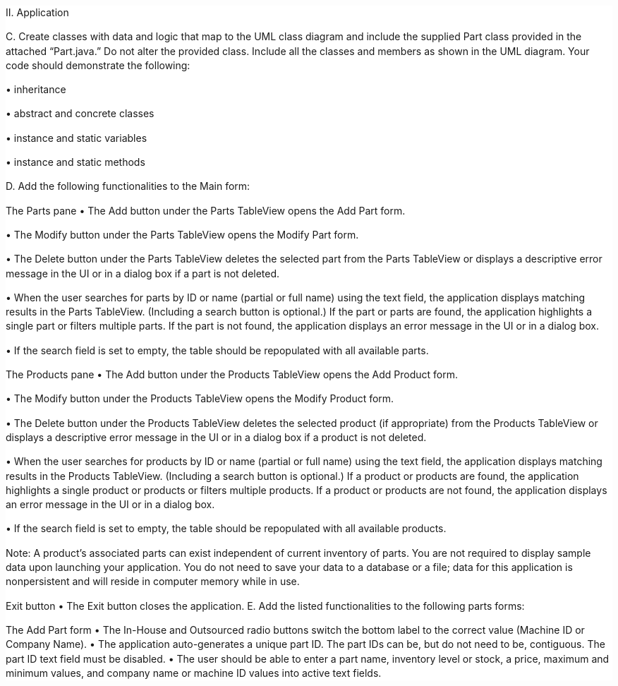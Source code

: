 II. Application

C. Create classes with data and logic that map to the UML class diagram and include the supplied Part class provided in the attached “Part.java.” Do not alter the provided class. Include all the classes and members as shown in the UML diagram. Your code should demonstrate the following:

• inheritance

• abstract and concrete classes

• instance and static variables

• instance and static methods

D. Add the following functionalities to the Main form:

The Parts pane
• The Add button under the Parts TableView opens the Add Part form.

• The Modify button under the Parts TableView opens the Modify Part form.

• The Delete button under the Parts TableView deletes the selected part from the Parts TableView or displays a descriptive error message in the UI or in a dialog box if a part is not deleted.

• When the user searches for parts by ID or name (partial or full name) using the text field, the application displays matching results in the Parts TableView. (Including a search button is optional.) If the part or parts are found, the application highlights a single part or filters multiple parts. If the part is not found, the application displays an error message in the UI or in a dialog box.

• If the search field is set to empty, the table should be repopulated with all available parts.

The Products pane
• The Add button under the Products TableView opens the Add Product form.

• The Modify button under the Products TableView opens the Modify Product form.

• The Delete button under the Products TableView deletes the selected product (if appropriate) from the Products TableView or displays a descriptive error message in the UI or in a dialog box if a product is not deleted.

• When the user searches for products by ID or name (partial or full name) using the text field, the application displays matching results in the Products TableView. (Including a search button is optional.) If a product or products are found, the application highlights a single product or products or filters multiple products. If a product or products are not found, the application displays an error message in the UI or in a dialog box.

• If the search field is set to empty, the table should be repopulated with all available products.

Note: A product’s associated parts can exist independent of current inventory of parts. You are not required to display sample data upon launching your application. You do not need to save your data to a database or a file; data for this application is nonpersistent and will reside in computer memory while in use.

Exit button • The Exit button closes the application.
E. Add the listed functionalities to the following parts forms:

The Add Part form • The In-House and Outsourced radio buttons switch the bottom label to the correct value (Machine ID or Company Name). • The application auto-generates a unique part ID. The part IDs can be, but do not need to be, contiguous.
The part ID text field must be disabled.
• The user should be able to enter a part name, inventory level or stock, a price, maximum and minimum values, and company name or machine ID values into active text fields.
